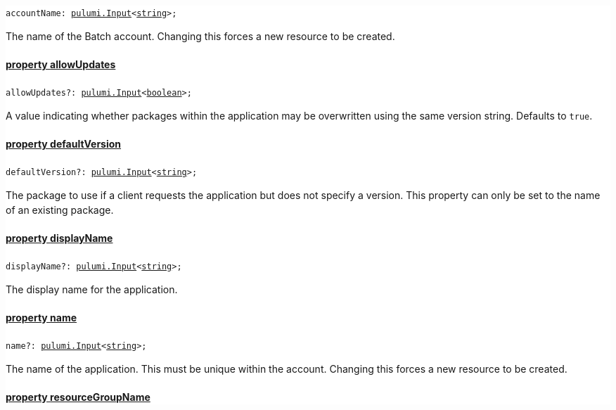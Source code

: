 <pre class="highlight"><code><span class='kd'></span>accountName: <a href='/docs/reference/pkg/nodejs/pulumi/pulumi/#Input'>pulumi.Input</a>&lt;<span class='kd'><a href='https://developer.mozilla.org/en-US/docs/Web/JavaScript/Reference/Global_Objects/String'>string</a></span>&gt;;</code></pre>

The name of the Batch account. Changing this forces a new resource to be created.

<h4 class="pdoc-member-header" id="ApplicationArgs-allowUpdates">
<a class="pdoc-child-name" href="https://github.com/pulumi/pulumi-azure/blob/{{< param git_sha >}}/sdk/nodejs/batch/application.ts#L151">property <b>allowUpdates</b></a>
</h4>

<pre class="highlight"><code><span class='kd'></span>allowUpdates?: <a href='/docs/reference/pkg/nodejs/pulumi/pulumi/#Input'>pulumi.Input</a>&lt;<span class='kd'><a href='https://developer.mozilla.org/en-US/docs/Web/JavaScript/Reference/Global_Objects/Boolean'>boolean</a></span>&gt;;</code></pre>

A value indicating whether packages within the application may be overwritten using the same version string. Defaults to `true`.

<h4 class="pdoc-member-header" id="ApplicationArgs-defaultVersion">
<a class="pdoc-child-name" href="https://github.com/pulumi/pulumi-azure/blob/{{< param git_sha >}}/sdk/nodejs/batch/application.ts#L155">property <b>defaultVersion</b></a>
</h4>

<pre class="highlight"><code><span class='kd'></span>defaultVersion?: <a href='/docs/reference/pkg/nodejs/pulumi/pulumi/#Input'>pulumi.Input</a>&lt;<span class='kd'><a href='https://developer.mozilla.org/en-US/docs/Web/JavaScript/Reference/Global_Objects/String'>string</a></span>&gt;;</code></pre>

The package to use if a client requests the application but does not specify a version. This property can only be set to the name of an existing package.

<h4 class="pdoc-member-header" id="ApplicationArgs-displayName">
<a class="pdoc-child-name" href="https://github.com/pulumi/pulumi-azure/blob/{{< param git_sha >}}/sdk/nodejs/batch/application.ts#L159">property <b>displayName</b></a>
</h4>

<pre class="highlight"><code><span class='kd'></span>displayName?: <a href='/docs/reference/pkg/nodejs/pulumi/pulumi/#Input'>pulumi.Input</a>&lt;<span class='kd'><a href='https://developer.mozilla.org/en-US/docs/Web/JavaScript/Reference/Global_Objects/String'>string</a></span>&gt;;</code></pre>

The display name for the application.

<h4 class="pdoc-member-header" id="ApplicationArgs-name">
<a class="pdoc-child-name" href="https://github.com/pulumi/pulumi-azure/blob/{{< param git_sha >}}/sdk/nodejs/batch/application.ts#L163">property <b>name</b></a>
</h4>

<pre class="highlight"><code><span class='kd'></span>name?: <a href='/docs/reference/pkg/nodejs/pulumi/pulumi/#Input'>pulumi.Input</a>&lt;<span class='kd'><a href='https://developer.mozilla.org/en-US/docs/Web/JavaScript/Reference/Global_Objects/String'>string</a></span>&gt;;</code></pre>

The name of the application. This must be unique within the account. Changing this forces a new resource to be created.

<h4 class="pdoc-member-header" id="ApplicationArgs-resourceGroupName">
<a class="pdoc-child-name" href="https://github.com/pulumi/pulumi-azure/blob/{{< param git_sha >}}/sdk/nodejs/batch/application.ts#L167">property <b>resourceGroupName</b></a>
</h4>
